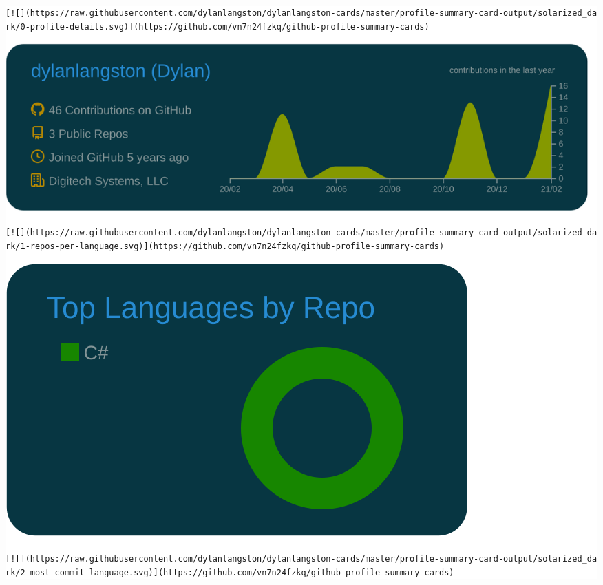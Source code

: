 
```
[![](https://raw.githubusercontent.com/dylanlangston/dylanlangston-cards/master/profile-summary-card-output/solarized_dark/0-profile-details.svg)](https://github.com/vn7n24fzkq/github-profile-summary-cards)
```
![](https://raw.githubusercontent.com/dylanlangston/dylanlangston-cards/master/profile-summary-card-output/solarized_dark/0-profile-details.svg)


```
[![](https://raw.githubusercontent.com/dylanlangston/dylanlangston-cards/master/profile-summary-card-output/solarized_dark/1-repos-per-language.svg)](https://github.com/vn7n24fzkq/github-profile-summary-cards)
```
![](https://raw.githubusercontent.com/dylanlangston/dylanlangston-cards/master/profile-summary-card-output/solarized_dark/1-repos-per-language.svg)


```
[![](https://raw.githubusercontent.com/dylanlangston/dylanlangston-cards/master/profile-summary-card-output/solarized_dark/2-most-commit-language.svg)](https://github.com/vn7n24fzkq/github-profile-summary-cards)
```